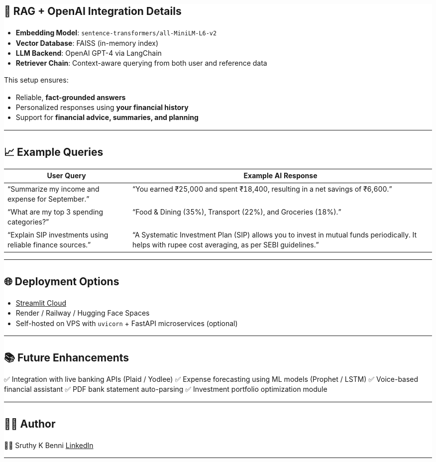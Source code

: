 
## 🧠 **RAG + OpenAI Integration Details**

* **Embedding Model**: `sentence-transformers/all-MiniLM-L6-v2`
* **Vector Database**: FAISS (in-memory index)
* **LLM Backend**: OpenAI GPT-4 via LangChain
* **Retriever Chain**: Context-aware querying from both user and reference data

This setup ensures:

* Reliable, **fact-grounded answers**
* Personalized responses using **your financial history**
* Support for **financial advice, summaries, and planning**

---

## 📈 Example Queries

| User Query                                                | Example AI Response                                                                                                                                 |
| --------------------------------------------------------- | --------------------------------------------------------------------------------------------------------------------------------------------------- |
| “Summarize my income and expense for September.”          | “You earned ₹25,000 and spent ₹18,400, resulting in a net savings of ₹6,600.”                                                                       |
| “What are my top 3 spending categories?”                  | “Food & Dining (35%), Transport (22%), and Groceries (18%).”                                                                                        |
| “Explain SIP investments using reliable finance sources.” | “A Systematic Investment Plan (SIP) allows you to invest in mutual funds periodically. It helps with rupee cost averaging, as per SEBI guidelines.” |

---

## 🌐 Deployment Options

* [Streamlit Cloud](https://streamlit.io/cloud)
* Render / Railway / Hugging Face Spaces
* Self-hosted on VPS with `uvicorn` + FastAPI microservices (optional)

---

## 📚 Future Enhancements

✅ Integration with live banking APIs (Plaid / Yodlee)
✅ Expense forecasting using ML models (Prophet / LSTM)
✅ Voice-based financial assistant
✅ PDF bank statement auto-parsing
✅ Investment portfolio optimization module

---

## 🧑‍💻 Author

👩‍💻 Sruthy K Benni
[LinkedIn](https://www.linkedin.com/in/sruthy-k-benni)

---
